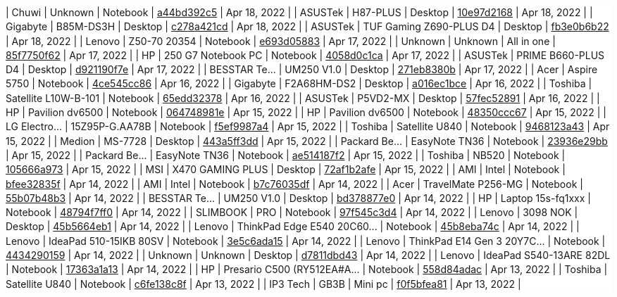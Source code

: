 | Chuwi         | Unknown                     | Notebook    | [a44bd392c5](https://linux-hardware.org/?probe=a44bd392c5) | Apr 18, 2022 |
| ASUSTek       | H87-PLUS                    | Desktop     | [10e97d2168](https://linux-hardware.org/?probe=10e97d2168) | Apr 18, 2022 |
| Gigabyte      | B85M-DS3H                   | Desktop     | [c278a421cd](https://linux-hardware.org/?probe=c278a421cd) | Apr 18, 2022 |
| ASUSTek       | TUF Gaming Z690-PLUS D4     | Desktop     | [fb3e0b6b22](https://linux-hardware.org/?probe=fb3e0b6b22) | Apr 18, 2022 |
| Lenovo        | Z50-70 20354                | Notebook    | [e693d05883](https://linux-hardware.org/?probe=e693d05883) | Apr 17, 2022 |
| Unknown       | Unknown                     | All in one  | [85f7750f62](https://linux-hardware.org/?probe=85f7750f62) | Apr 17, 2022 |
| HP            | 250 G7 Notebook PC          | Notebook    | [4058d0c1ca](https://linux-hardware.org/?probe=4058d0c1ca) | Apr 17, 2022 |
| ASUSTek       | PRIME B660-PLUS D4          | Desktop     | [d921190f7e](https://linux-hardware.org/?probe=d921190f7e) | Apr 17, 2022 |
| BESSTAR Te... | UM250 V1.0                  | Desktop     | [271eb8380b](https://linux-hardware.org/?probe=271eb8380b) | Apr 17, 2022 |
| Acer          | Aspire 5750                 | Notebook    | [4ce545cc86](https://linux-hardware.org/?probe=4ce545cc86) | Apr 16, 2022 |
| Gigabyte      | F2A68HM-DS2                 | Desktop     | [a016ec1bce](https://linux-hardware.org/?probe=a016ec1bce) | Apr 16, 2022 |
| Toshiba       | Satellite L10W-B-101        | Notebook    | [65edd32378](https://linux-hardware.org/?probe=65edd32378) | Apr 16, 2022 |
| ASUSTek       | P5VD2-MX                    | Desktop     | [57fec52891](https://linux-hardware.org/?probe=57fec52891) | Apr 16, 2022 |
| HP            | Pavilion dv6500             | Notebook    | [064748981e](https://linux-hardware.org/?probe=064748981e) | Apr 15, 2022 |
| HP            | Pavilion dv6500             | Notebook    | [48350ccc67](https://linux-hardware.org/?probe=48350ccc67) | Apr 15, 2022 |
| LG Electro... | 15Z95P-G.AA78B              | Notebook    | [f5ef9987a4](https://linux-hardware.org/?probe=f5ef9987a4) | Apr 15, 2022 |
| Toshiba       | Satellite U840              | Notebook    | [9468123a43](https://linux-hardware.org/?probe=9468123a43) | Apr 15, 2022 |
| Medion        | MS-7728                     | Desktop     | [443a5ff3dd](https://linux-hardware.org/?probe=443a5ff3dd) | Apr 15, 2022 |
| Packard Be... | EasyNote TN36               | Notebook    | [23936e29bb](https://linux-hardware.org/?probe=23936e29bb) | Apr 15, 2022 |
| Packard Be... | EasyNote TN36               | Notebook    | [ae514187f2](https://linux-hardware.org/?probe=ae514187f2) | Apr 15, 2022 |
| Toshiba       | NB520                       | Notebook    | [105666a973](https://linux-hardware.org/?probe=105666a973) | Apr 15, 2022 |
| MSI           | X470 GAMING PLUS            | Desktop     | [72af1b2afe](https://linux-hardware.org/?probe=72af1b2afe) | Apr 15, 2022 |
| AMI           | Intel                       | Notebook    | [bfee32835f](https://linux-hardware.org/?probe=bfee32835f) | Apr 14, 2022 |
| AMI           | Intel                       | Notebook    | [b7c76035df](https://linux-hardware.org/?probe=b7c76035df) | Apr 14, 2022 |
| Acer          | TravelMate P256-MG          | Notebook    | [55b07b48b3](https://linux-hardware.org/?probe=55b07b48b3) | Apr 14, 2022 |
| BESSTAR Te... | UM250 V1.0                  | Desktop     | [bd378877e0](https://linux-hardware.org/?probe=bd378877e0) | Apr 14, 2022 |
| HP            | Laptop 15s-fq1xxx           | Notebook    | [48794f7ff0](https://linux-hardware.org/?probe=48794f7ff0) | Apr 14, 2022 |
| SLIMBOOK      | PRO                         | Notebook    | [97f545c3d4](https://linux-hardware.org/?probe=97f545c3d4) | Apr 14, 2022 |
| Lenovo        | 3098 NOK                    | Desktop     | [45b5664eb1](https://linux-hardware.org/?probe=45b5664eb1) | Apr 14, 2022 |
| Lenovo        | ThinkPad Edge E540 20C60... | Notebook    | [45b8eba74c](https://linux-hardware.org/?probe=45b8eba74c) | Apr 14, 2022 |
| Lenovo        | IdeaPad 510-15IKB 80SV      | Notebook    | [3e5c6ada15](https://linux-hardware.org/?probe=3e5c6ada15) | Apr 14, 2022 |
| Lenovo        | ThinkPad E14 Gen 3 20Y7C... | Notebook    | [4434290159](https://linux-hardware.org/?probe=4434290159) | Apr 14, 2022 |
| Unknown       | Unknown                     | Desktop     | [d7811dbd43](https://linux-hardware.org/?probe=d7811dbd43) | Apr 14, 2022 |
| Lenovo        | IdeaPad S540-13ARE 82DL     | Notebook    | [17363a1a13](https://linux-hardware.org/?probe=17363a1a13) | Apr 14, 2022 |
| HP            | Presario C500 (RY512EA#A... | Notebook    | [558d84adac](https://linux-hardware.org/?probe=558d84adac) | Apr 13, 2022 |
| Toshiba       | Satellite U840              | Notebook    | [c6fe138c8f](https://linux-hardware.org/?probe=c6fe138c8f) | Apr 13, 2022 |
| IP3 Tech      | GB3B                        | Mini pc     | [f0f5bfea81](https://linux-hardware.org/?probe=f0f5bfea81) | Apr 13, 2022 |